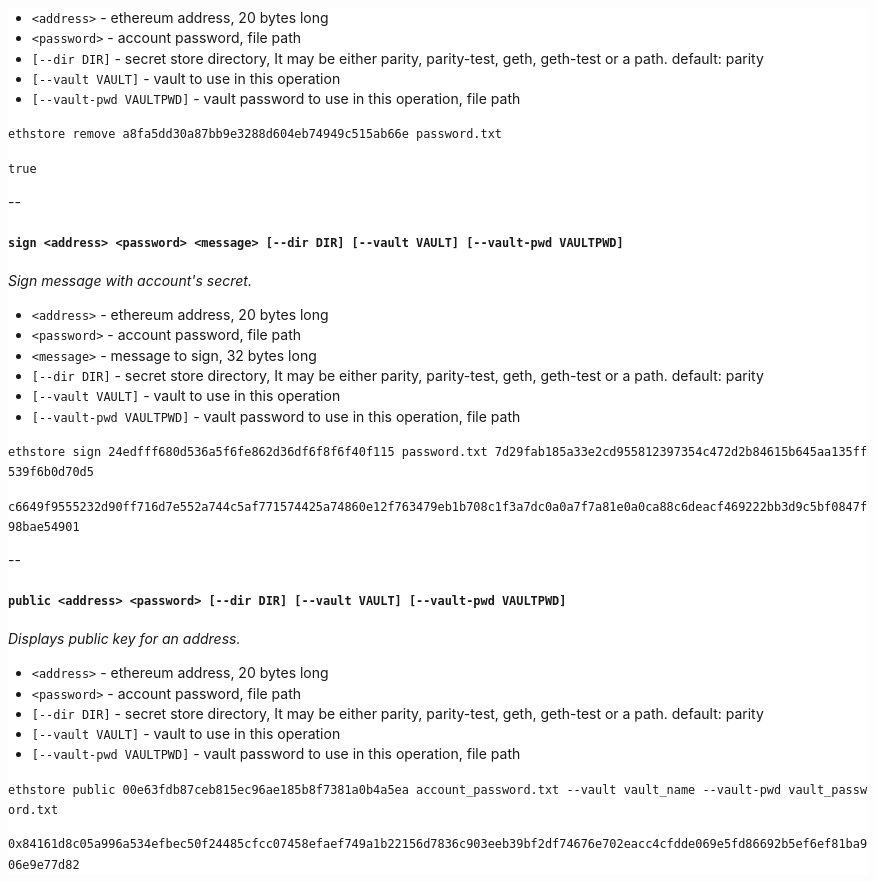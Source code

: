 - `<address>` - ethereum address, 20 bytes long
- `<password>` - account password, file path
- `[--dir DIR]` - secret store directory, It may be either parity, parity-test, geth, geth-test or a path. default: parity
- `[--vault VAULT]` - vault to use in this operation
- `[--vault-pwd VAULTPWD]` - vault password to use in this operation, file path

```
ethstore remove a8fa5dd30a87bb9e3288d604eb74949c515ab66e password.txt
```

```
true
```

--

#### `sign <address> <password> <message> [--dir DIR] [--vault VAULT] [--vault-pwd VAULTPWD]`
*Sign message with account's secret.*

- `<address>` - ethereum address, 20 bytes long
- `<password>` - account password, file path
- `<message>` - message to sign, 32 bytes long
- `[--dir DIR]` - secret store directory, It may be either parity, parity-test, geth, geth-test or a path. default: parity
- `[--vault VAULT]` - vault to use in this operation
- `[--vault-pwd VAULTPWD]` - vault password to use in this operation, file path

```
ethstore sign 24edfff680d536a5f6fe862d36df6f8f6f40f115 password.txt 7d29fab185a33e2cd955812397354c472d2b84615b645aa135ff539f6b0d70d5
```

```
c6649f9555232d90ff716d7e552a744c5af771574425a74860e12f763479eb1b708c1f3a7dc0a0a7f7a81e0a0ca88c6deacf469222bb3d9c5bf0847f98bae54901
```

--

#### `public <address> <password> [--dir DIR] [--vault VAULT] [--vault-pwd VAULTPWD]`
*Displays public key for an address.*

- `<address>` - ethereum address, 20 bytes long
- `<password>` - account password, file path
- `[--dir DIR]` - secret store directory, It may be either parity, parity-test, geth, geth-test or a path. default: parity
- `[--vault VAULT]` - vault to use in this operation
- `[--vault-pwd VAULTPWD]` - vault password to use in this operation, file path

```
ethstore public 00e63fdb87ceb815ec96ae185b8f7381a0b4a5ea account_password.txt --vault vault_name --vault-pwd vault_password.txt
```

```
0x84161d8c05a996a534efbec50f24485cfcc07458efaef749a1b22156d7836c903eeb39bf2df74676e702eacc4cfdde069e5fd86692b5ef6ef81ba906e9e77d82
```


[travis-image]: https://travis-ci.org/paritytech/ethstore.svg?branch=master
[travis-url]: https://travis-ci.org/paritytech/ethstore